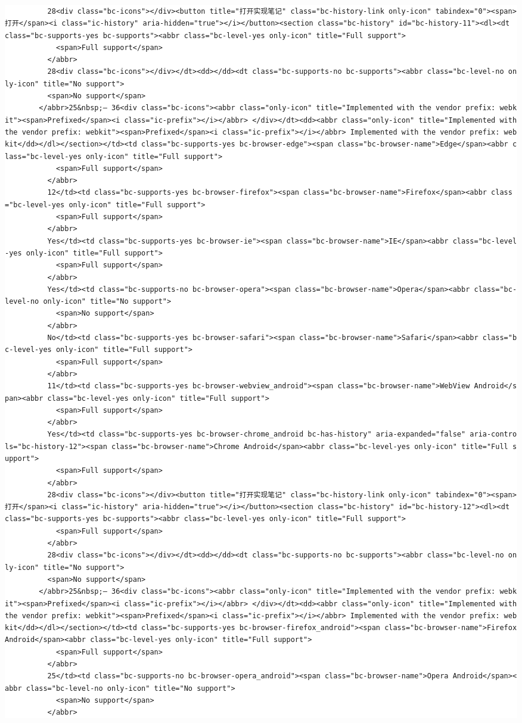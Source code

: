               28<div class="bc-icons"></div><button title="打开实现笔记" class="bc-history-link only-icon" tabindex="0"><span>打开</span><i class="ic-history" aria-hidden="true"></i></button><section class="bc-history" id="bc-history-11"><dl><dt class="bc-supports-yes bc-supports"><abbr class="bc-level-yes only-icon" title="Full support">
                <span>Full support</span>
              </abbr>
              28<div class="bc-icons"></div></dt><dd></dd><dt class="bc-supports-no bc-supports"><abbr class="bc-level-no only-icon" title="No support">
              <span>No support</span>
            </abbr>25&nbsp;— 36<div class="bc-icons"><abbr class="only-icon" title="Implemented with the vendor prefix: webkit"><span>Prefixed</span><i class="ic-prefix"></i></abbr> </div></dt><dd><abbr class="only-icon" title="Implemented with the vendor prefix: webkit"><span>Prefixed</span><i class="ic-prefix"></i></abbr> Implemented with the vendor prefix: webkit</dd></dl></section></td><td class="bc-supports-yes bc-browser-edge"><span class="bc-browser-name">Edge</span><abbr class="bc-level-yes only-icon" title="Full support">
                <span>Full support</span>
              </abbr>
              12</td><td class="bc-supports-yes bc-browser-firefox"><span class="bc-browser-name">Firefox</span><abbr class="bc-level-yes only-icon" title="Full support">
                <span>Full support</span>
              </abbr>
              Yes</td><td class="bc-supports-yes bc-browser-ie"><span class="bc-browser-name">IE</span><abbr class="bc-level-yes only-icon" title="Full support">
                <span>Full support</span>
              </abbr>
              Yes</td><td class="bc-supports-no bc-browser-opera"><span class="bc-browser-name">Opera</span><abbr class="bc-level-no only-icon" title="No support">
                <span>No support</span>
              </abbr>
              No</td><td class="bc-supports-yes bc-browser-safari"><span class="bc-browser-name">Safari</span><abbr class="bc-level-yes only-icon" title="Full support">
                <span>Full support</span>
              </abbr>
              11</td><td class="bc-supports-yes bc-browser-webview_android"><span class="bc-browser-name">WebView Android</span><abbr class="bc-level-yes only-icon" title="Full support">
                <span>Full support</span>
              </abbr>
              Yes</td><td class="bc-supports-yes bc-browser-chrome_android bc-has-history" aria-expanded="false" aria-controls="bc-history-12"><span class="bc-browser-name">Chrome Android</span><abbr class="bc-level-yes only-icon" title="Full support">
                <span>Full support</span>
              </abbr>
              28<div class="bc-icons"></div><button title="打开实现笔记" class="bc-history-link only-icon" tabindex="0"><span>打开</span><i class="ic-history" aria-hidden="true"></i></button><section class="bc-history" id="bc-history-12"><dl><dt class="bc-supports-yes bc-supports"><abbr class="bc-level-yes only-icon" title="Full support">
                <span>Full support</span>
              </abbr>
              28<div class="bc-icons"></div></dt><dd></dd><dt class="bc-supports-no bc-supports"><abbr class="bc-level-no only-icon" title="No support">
              <span>No support</span>
            </abbr>25&nbsp;— 36<div class="bc-icons"><abbr class="only-icon" title="Implemented with the vendor prefix: webkit"><span>Prefixed</span><i class="ic-prefix"></i></abbr> </div></dt><dd><abbr class="only-icon" title="Implemented with the vendor prefix: webkit"><span>Prefixed</span><i class="ic-prefix"></i></abbr> Implemented with the vendor prefix: webkit</dd></dl></section></td><td class="bc-supports-yes bc-browser-firefox_android"><span class="bc-browser-name">Firefox Android</span><abbr class="bc-level-yes only-icon" title="Full support">
                <span>Full support</span>
              </abbr>
              25</td><td class="bc-supports-no bc-browser-opera_android"><span class="bc-browser-name">Opera Android</span><abbr class="bc-level-no only-icon" title="No support">
                <span>No support</span>
              </abbr>